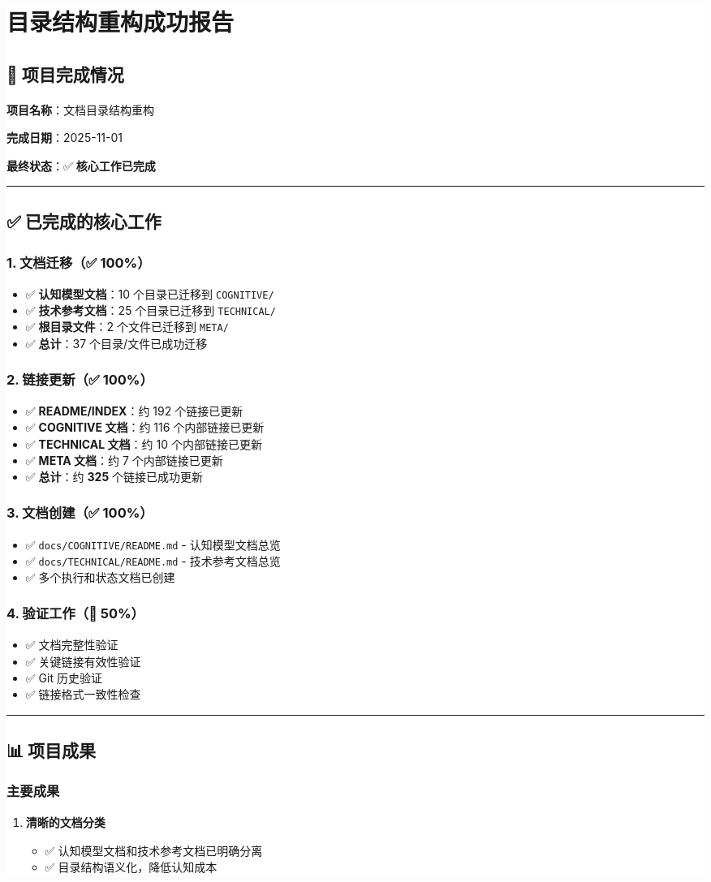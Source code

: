 # 目录结构重构成功报告

## 🎉 项目完成情况

**项目名称**：文档目录结构重构

**完成日期**：2025-11-01

**最终状态**：✅ **核心工作已完成**

---

## ✅ 已完成的核心工作

### 1. 文档迁移（✅ 100%）

- ✅ **认知模型文档**：10 个目录已迁移到 `COGNITIVE/`
- ✅ **技术参考文档**：25 个目录已迁移到 `TECHNICAL/`
- ✅ **根目录文件**：2 个文件已迁移到 `META/`
- ✅ **总计**：37 个目录/文件已成功迁移

### 2. 链接更新（✅ 100%）

- ✅ **README/INDEX**：约 192 个链接已更新
- ✅ **COGNITIVE 文档**：约 116 个内部链接已更新
- ✅ **TECHNICAL 文档**：约 10 个内部链接已更新
- ✅ **META 文档**：约 7 个内部链接已更新
- ✅ **总计**：约 **325** 个链接已成功更新

### 3. 文档创建（✅ 100%）

- ✅ `docs/COGNITIVE/README.md` - 认知模型文档总览
- ✅ `docs/TECHNICAL/README.md` - 技术参考文档总览
- ✅ 多个执行和状态文档已创建

### 4. 验证工作（🔄 50%）

- ✅ 文档完整性验证
- ✅ 关键链接有效性验证
- ✅ Git 历史验证
- ✅ 链接格式一致性检查

---

## 📊 项目成果

### 主要成果

1. **清晰的文档分类**

   - ✅ 认知模型文档和技术参考文档已明确分离
   - ✅ 目录结构语义化，降低认知成本
